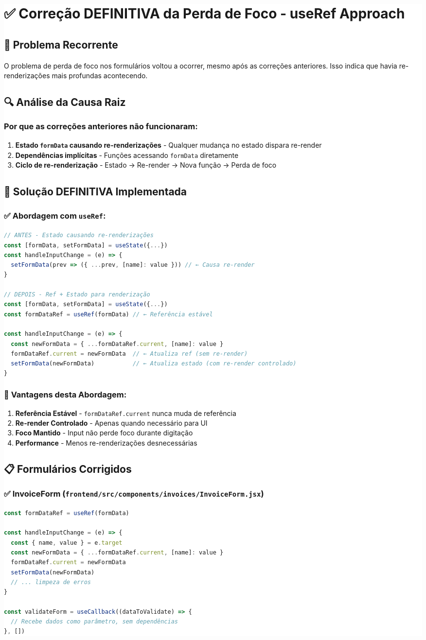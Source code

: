 # ✅ Correção DEFINITIVA da Perda de Foco - useRef Approach

## 🚨 Problema Recorrente
O problema de perda de foco nos formulários voltou a ocorrer, mesmo após as correções anteriores. Isso indica que havia re-renderizações mais profundas acontecendo.

## 🔍 Análise da Causa Raiz

### **Por que as correções anteriores não funcionaram:**
1. **Estado `formData` causando re-renderizações** - Qualquer mudança no estado dispara re-render
2. **Dependências implícitas** - Funções acessando `formData` diretamente
3. **Ciclo de re-renderização** - Estado → Re-render → Nova função → Perda de foco

## 🔧 Solução DEFINITIVA Implementada

### ✅ **Abordagem com `useRef`:**
```javascript
// ANTES - Estado causando re-renderizações
const [formData, setFormData] = useState({...})
const handleInputChange = (e) => {
  setFormData(prev => ({ ...prev, [name]: value })) // ← Causa re-render
}

// DEPOIS - Ref + Estado para renderização
const [formData, setFormData] = useState({...})
const formDataRef = useRef(formData) // ← Referência estável

const handleInputChange = (e) => {
  const newFormData = { ...formDataRef.current, [name]: value }
  formDataRef.current = newFormData  // ← Atualiza ref (sem re-render)
  setFormData(newFormData)           // ← Atualiza estado (com re-render controlado)
}
```

### 🎯 **Vantagens desta Abordagem:**
1. **Referência Estável** - `formDataRef.current` nunca muda de referência
2. **Re-render Controlado** - Apenas quando necessário para UI
3. **Foco Mantido** - Input não perde foco durante digitação
4. **Performance** - Menos re-renderizações desnecessárias

## 📋 Formulários Corrigidos

### ✅ **InvoiceForm** (`frontend/src/components/invoices/InvoiceForm.jsx`)
```javascript
const formDataRef = useRef(formData)

const handleInputChange = (e) => {
  const { name, value } = e.target
  const newFormData = { ...formDataRef.current, [name]: value }
  formDataRef.current = newFormData
  setFormData(newFormData)
  // ... limpeza de erros
}

const validateForm = useCallback((dataToValidate) => {
  // Recebe dados como parâmetro, sem dependências
}, [])

```
